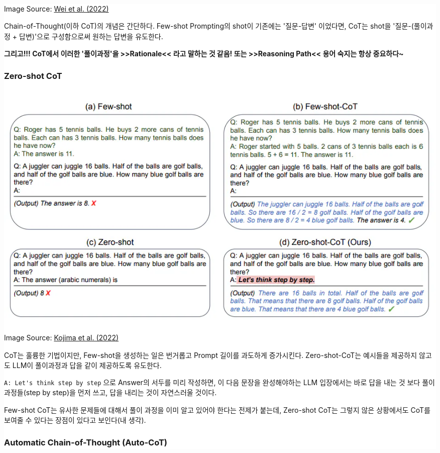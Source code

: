 Image Source: [Wei et al. (2022)](https://arxiv.org/abs/2201.11903)

Chain-of-Thought(이하 CoT)의 개념은 간단하다. Few-shot Prompting의 shot이 기존에는 '질문-답변' 이었다면, CoT는 shot을 '질문-(풀이과정 + 답변)'으로 구성함으로써 원하는 답변을 유도한다.

**그리고!!! CoT에서 이러한 '풀이과정'을 >>Rationale<< 라고 말하는 것 같음! 또는 >>Reasoning Path<< 용어 숙지는 항상 중요하다~**

### Zero-shot CoT

![Zero-CoT Process](/img/posts/llm/zero-cot.webp)

Image Source: [Kojima et al. (2022)](https://arxiv.org/abs/2205.11916)

CoT는 훌륭한 기법이지만, Few-shot을 생성하는 일은 번거롭고 Prompt 길이를 과도하게 증가시킨다. Zero-shot-CoT는 예시들을 제공하지 않고도 LLM이 풀이과정과 답을 같이 제공하도록 유도한다.

`A: Let's think step by step` 으로 Answer의 서두를 미리 작성하면, 이 다음 문장을 완성해야하는 LLM 입장에서는 바로 답을 내는 것 보다 풀이과정들(step by step)을 먼저 쓰고, 답을 내리는 것이 자연스러울 것이다.

Few-shot CoT는 유사한 문제들에 대해서 풀이 과정을 이미 알고 있어야 한다는 전제가 붙는데, Zero-shot CoT는 그렇지 않은 상황에서도 CoT를 보여줄 수 있다는 장점이 있다고 보인다(내 생각).

### Automatic Chain-of-Thought (Auto-CoT)
